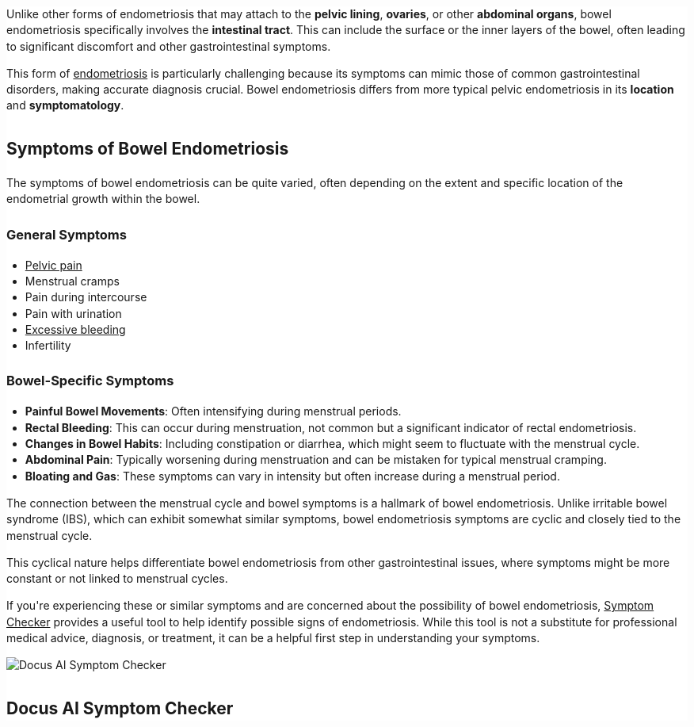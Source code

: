 Unlike other forms of endometriosis that may attach to the **pelvic lining**, **ovaries**, or other **abdominal organs**, bowel endometriosis specifically involves the **intestinal tract**. This can include the surface or the inner layers of the bowel, often leading to significant discomfort and other gastrointestinal symptoms.

This form of [endometriosis](https://docus.ai/symptoms-guide/pcos-vs-endometriosis#understanding-endometriosis) is particularly challenging because its symptoms can mimic those of common gastrointestinal disorders, making accurate diagnosis crucial. Bowel endometriosis differs from more typical pelvic endometriosis in its **location** and **symptomatology**.

## Symptoms of Bowel Endometriosis

The symptoms of bowel endometriosis can be quite varied, often depending on the extent and specific location of the endometrial growth within the bowel.

### General Symptoms

- [Pelvic pain](https://docus.ai/symptoms-guide/stabbing-pain-in-pelvic-area-in-females)
- Menstrual cramps
- Pain during intercourse
- Pain with urination
- [Excessive bleeding](https://docus.ai/symptoms-guide/8-types-of-abnormal-menstruation)
- Infertility

### Bowel-Specific Symptoms

- **Painful Bowel Movements**: Often intensifying during menstrual periods.
- **Rectal Bleeding**: This can occur during menstruation, not common but a significant indicator of rectal endometriosis.
- **Changes in Bowel Habits**: Including constipation or diarrhea, which might seem to fluctuate with the menstrual cycle.
- **Abdominal Pain**: Typically worsening during menstruation and can be mistaken for typical menstrual cramping.
- **Bloating and Gas**: These symptoms can vary in intensity but often increase during a menstrual period.

The connection between the menstrual cycle and bowel symptoms is a hallmark of bowel endometriosis. Unlike irritable bowel syndrome (IBS), which can exhibit somewhat similar symptoms, bowel endometriosis symptoms are cyclic and closely tied to the menstrual cycle.

This cyclical nature helps differentiate bowel endometriosis from other gastrointestinal issues, where symptoms might be more constant or not linked to menstrual cycles.

If you're experiencing these or similar symptoms and are concerned about the possibility of bowel endometriosis, [Symptom Checker](https://docus.ai/symptom-checker/symptom-checker-for-women/endometriosis) provides a useful tool to help identify possible signs of endometriosis. While this tool is not a substitute for professional medical advice, diagnosis, or treatment, it can be a helpful first step in understanding your symptoms.

![Docus AI Symptom Checker](https://docus.ai/_next/image?url=%2Fimages%2Fdark-assistant.png&w=3840&q=100)

## Docus AI Symptom Checker
